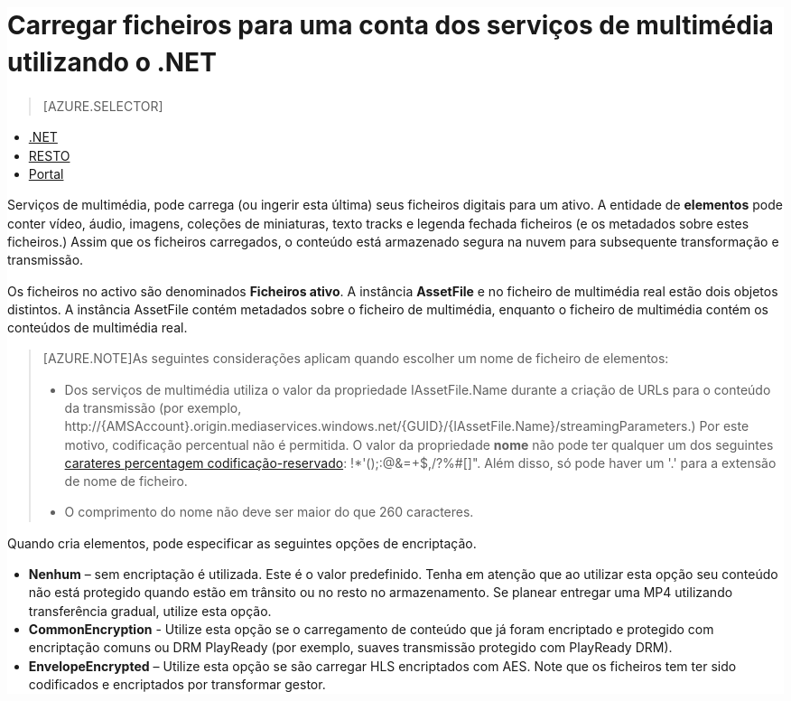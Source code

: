 <properties 
    pageTitle="Carregar ficheiros para uma conta dos serviços de multimédia utilizando o .NET | Microsoft Azure" 
    description="Saiba como obter o conteúdo de multimédia dos serviços de multimédia através da criação e carregar recursos." 
    services="media-services" 
    documentationCenter="" 
    authors="juliako" 
    manager="erikre" 
    editor=""/>

<tags 
    ms.service="media-services" 
    ms.workload="media" 
    ms.tgt_pltfrm="na" 
    ms.devlang="na" 
    ms.topic="article" 
    ms.date="09/19/2016" 
    ms.author="juliako"/>



# <a name="upload-files-into-a-media-services-account-using-net"></a>Carregar ficheiros para uma conta dos serviços de multimédia utilizando o .NET

 > [AZURE.SELECTOR]
 - [.NET](media-services-dotnet-upload-files.md)
 - [RESTO](media-services-rest-upload-files.md)
 - [Portal](media-services-portal-upload-files.md)

Serviços de multimédia, pode carrega (ou ingerir esta última) seus ficheiros digitais para um ativo. A entidade de **elementos** pode conter vídeo, áudio, imagens, coleções de miniaturas, texto tracks e legenda fechada ficheiros (e os metadados sobre estes ficheiros.)  Assim que os ficheiros carregados, o conteúdo está armazenado segura na nuvem para subsequente transformação e transmissão.

Os ficheiros no activo são denominados **Ficheiros ativo**. A instância **AssetFile** e no ficheiro de multimédia real estão dois objetos distintos. A instância AssetFile contém metadados sobre o ficheiro de multimédia, enquanto o ficheiro de multimédia contém os conteúdos de multimédia real.

>[AZURE.NOTE]As seguintes considerações aplicam quando escolher um nome de ficheiro de elementos:
>
>- Dos serviços de multimédia utiliza o valor da propriedade IAssetFile.Name durante a criação de URLs para o conteúdo da transmissão (por exemplo, http://{AMSAccount}.origin.mediaservices.windows.net/{GUID}/{IAssetFile.Name}/streamingParameters.) Por este motivo, codificação percentual não é permitida. O valor da propriedade **nome** não pode ter qualquer um dos seguintes [carateres percentagem codificação-reservado](http://en.wikipedia.org/wiki/Percent-encoding#Percent-encoding_reserved_characters): !*'();:@&=+$,/?%#[]". Além disso, só pode haver um '.' para a extensão de nome de ficheiro.
>
>- O comprimento do nome não deve ser maior do que 260 caracteres.

Quando cria elementos, pode especificar as seguintes opções de encriptação. 

- **Nenhum** – sem encriptação é utilizada. Este é o valor predefinido. Tenha em atenção que ao utilizar esta opção seu conteúdo não está protegido quando estão em trânsito ou no resto no armazenamento.
Se planear entregar uma MP4 utilizando transferência gradual, utilize esta opção. 
- **CommonEncryption** - Utilize esta opção se o carregamento de conteúdo que já foram encriptado e protegido com encriptação comuns ou DRM PlayReady (por exemplo, suaves transmissão protegido com PlayReady DRM).
- **EnvelopeEncrypted** – Utilize esta opção se são carregar HLS encriptados com AES. Note que os ficheiros tem ter sido codificados e encriptados por transformar gestor.

[Como obter um processador de multimédia]: media-services-get-media-processor.md